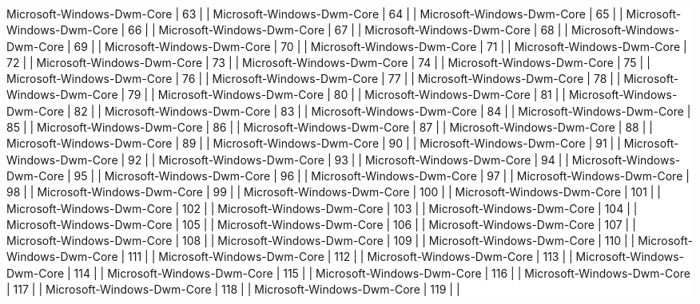 Microsoft-Windows-Dwm-Core  |  63        |           |
Microsoft-Windows-Dwm-Core  |  64        |           |
Microsoft-Windows-Dwm-Core  |  65        |           |
Microsoft-Windows-Dwm-Core  |  66        |           |
Microsoft-Windows-Dwm-Core  |  67        |           |
Microsoft-Windows-Dwm-Core  |  68        |           |
Microsoft-Windows-Dwm-Core  |  69        |           |
Microsoft-Windows-Dwm-Core  |  70        |           |
Microsoft-Windows-Dwm-Core  |  71        |           |
Microsoft-Windows-Dwm-Core  |  72        |           |
Microsoft-Windows-Dwm-Core  |  73        |           |
Microsoft-Windows-Dwm-Core  |  74        |           |
Microsoft-Windows-Dwm-Core  |  75        |           |
Microsoft-Windows-Dwm-Core  |  76        |           |
Microsoft-Windows-Dwm-Core  |  77        |           |
Microsoft-Windows-Dwm-Core  |  78        |           |
Microsoft-Windows-Dwm-Core  |  79        |           |
Microsoft-Windows-Dwm-Core  |  80        |           |
Microsoft-Windows-Dwm-Core  |  81        |           |
Microsoft-Windows-Dwm-Core  |  82        |           |
Microsoft-Windows-Dwm-Core  |  83        |           |
Microsoft-Windows-Dwm-Core  |  84        |           |
Microsoft-Windows-Dwm-Core  |  85        |           |
Microsoft-Windows-Dwm-Core  |  86        |           |
Microsoft-Windows-Dwm-Core  |  87        |           |
Microsoft-Windows-Dwm-Core  |  88        |           |
Microsoft-Windows-Dwm-Core  |  89        |           |
Microsoft-Windows-Dwm-Core  |  90        |           |
Microsoft-Windows-Dwm-Core  |  91        |           |
Microsoft-Windows-Dwm-Core  |  92        |           |
Microsoft-Windows-Dwm-Core  |  93        |           |
Microsoft-Windows-Dwm-Core  |  94        |           |
Microsoft-Windows-Dwm-Core  |  95        |           |
Microsoft-Windows-Dwm-Core  |  96        |           |
Microsoft-Windows-Dwm-Core  |  97        |           |
Microsoft-Windows-Dwm-Core  |  98        |           |
Microsoft-Windows-Dwm-Core  |  99        |           |
Microsoft-Windows-Dwm-Core  |  100       |           |
Microsoft-Windows-Dwm-Core  |  101       |           |
Microsoft-Windows-Dwm-Core  |  102       |           |
Microsoft-Windows-Dwm-Core  |  103       |           |
Microsoft-Windows-Dwm-Core  |  104       |           |
Microsoft-Windows-Dwm-Core  |  105       |           |
Microsoft-Windows-Dwm-Core  |  106       |           |
Microsoft-Windows-Dwm-Core  |  107       |           |
Microsoft-Windows-Dwm-Core  |  108       |           |
Microsoft-Windows-Dwm-Core  |  109       |           |
Microsoft-Windows-Dwm-Core  |  110       |           |
Microsoft-Windows-Dwm-Core  |  111       |           |
Microsoft-Windows-Dwm-Core  |  112       |           |
Microsoft-Windows-Dwm-Core  |  113       |           |
Microsoft-Windows-Dwm-Core  |  114       |           |
Microsoft-Windows-Dwm-Core  |  115       |           |
Microsoft-Windows-Dwm-Core  |  116       |           |
Microsoft-Windows-Dwm-Core  |  117       |           |
Microsoft-Windows-Dwm-Core  |  118       |           |
Microsoft-Windows-Dwm-Core  |  119       |           |